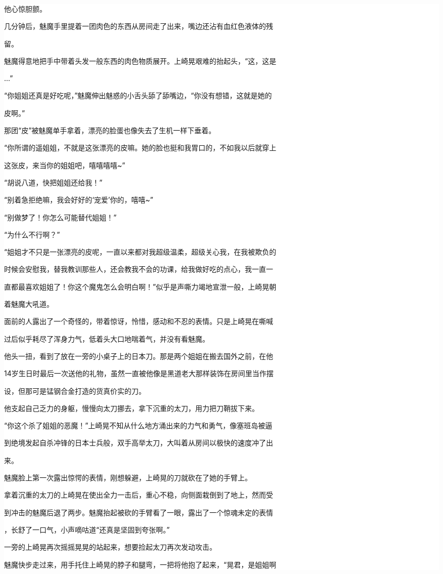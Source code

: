 他心惊胆颤。

几分钟后，魅魔手里提着一团肉色的东西从房间走了出来，嘴边还沾有血红色液体的残

留。

魅魔得意地把手中带着头发一般东西的肉色物质展开。上崎晃艰难的抬起头，“这，这是

...”

“你姐姐还真是好吃呢，”魅魔伸出魅惑的小舌头舔了舔嘴边，“你没有想错，这就是她的

皮啊。”

那团“皮”被魅魔单手拿着，漂亮的脸蛋也像失去了生机一样下垂着。

“你所谓的遥姐姐，不就是这张漂亮的皮嘛。她的脸也挺和我胃口的，不如我以后就穿上

这张皮，来当你的姐姐吧，嘻嘻嘻嘻~”

“胡说八道，快把姐姐还给我！”

“别着急拒绝嘛，我会好好的‘宠爱’你的，嘻嘻~”

“别做梦了！你怎么可能替代姐姐！”

“为什么不行啊？”

“姐姐才不只是一张漂亮的皮呢，一直以来都对我超级温柔，超级关心我，在我被欺负的

时候会安慰我，替我教训那些人，还会教我不会的功课，给我做好吃的点心，我一直一

直都最喜欢姐姐了！你这个魔鬼怎么会明白啊！”似乎是声嘶力竭地宣泄一般，上崎晃朝

着魅魔大吼道。

面前的人露出了一个奇怪的，带着惊讶，怜惜，感动和不忍的表情。只是上崎晃在嘶喊

过后似乎耗尽了浑身力气，低着头大口地喘着气，并没有看魅魔。

他头一扭，看到了放在一旁的小桌子上的日本刀。那是两个姐姐在搬去国外之前，在他

14岁生日时最后一次送他的礼物，虽然一直被他像是黑道老大那样装饰在房间里当作摆

设，但那可是锰钢合金打造的货真价实的刀。

他支起自己乏力的身躯，慢慢向太刀挪去，拿下沉重的太刀，用力把刀鞘拔下来。

“你这个杀了姐姐的恶魔！”上崎晃不知从什么地方涌出来的力气和勇气，像塞班岛被逼

到绝境发起自杀冲锋的日本士兵般，双手高举太刀，大叫着从房间以极快的速度冲了出

来。

魅魔脸上第一次露出惊愕的表情，刚想躲避，上崎晃的刀就砍在了她的手臂上。

拿着沉重的太刀的上崎晃在使出全力一击后，重心不稳，向侧面栽倒到了地上，然而受

到冲击的魅魔后退了两步。魅魔抬起被砍的手臂看了一眼，露出了一个惊魂未定的表情

，长舒了一口气，小声嘀咕道“还真是坚固到夸张啊。”

一旁的上崎晃再次摇摇晃晃的站起来，想要捡起太刀再次发动攻击。

魅魔快步走过来，用手托住上崎晃的脖子和腿弯，一把将他抱了起来，“晃君，是姐姐啊
